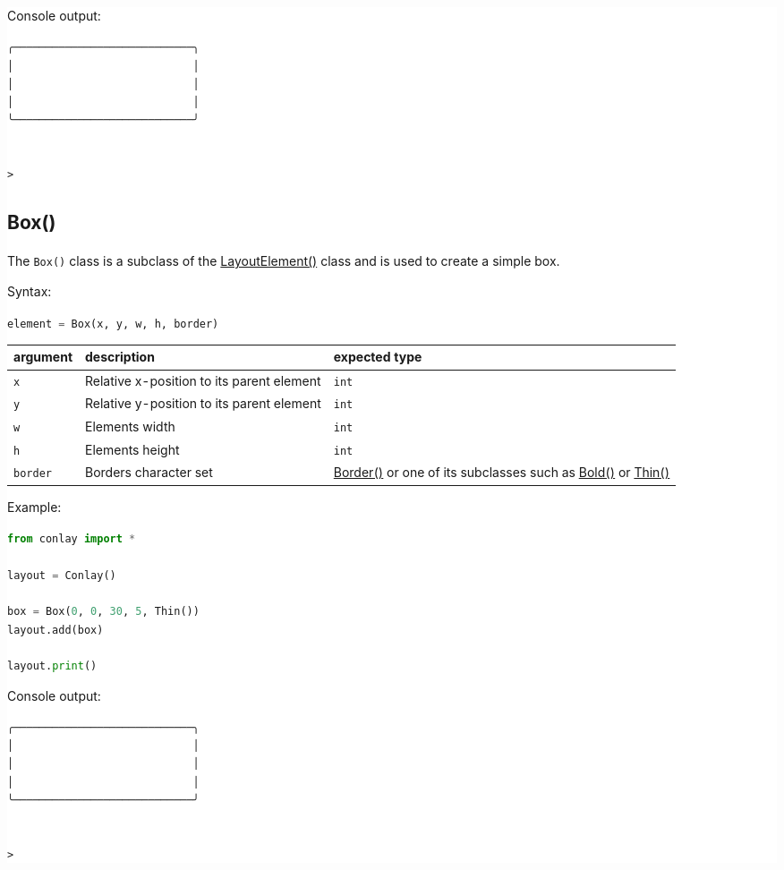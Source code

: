 Console output:

```
╭────────────────────────────╮
│                            │
│                            │
│                            │
╰────────────────────────────╯


>
```




## Box()
The `Box()` class is a subclass of the <a href="https://github.com/Salliii/conlay#layoutelement">LayoutElement()</a> class and is used to create a simple box.

Syntax:

```python
element = Box(x, y, w, h, border)
```

| argument | description | expected type |
| :------- | :---------- | :------------ |
| `x`      | Relative x-position to its parent element | `int` |
| `y`      | Relative y-position to its parent element | `int` |
| `w`      | Elements width | `int` |
| `h`      | Elements height | `int` |
| `border` | Borders character set | <a href="https://github.com/Salliii/conlay#border">Border()</a> or one of its subclasses such as <a href="https://github.com/Salliii/conlay#bold">Bold()</a> or <a href="https://github.com/Salliii/conlay#thin">Thin()</a> |

Example:

```python
from conlay import *

layout = Conlay()

box = Box(0, 0, 30, 5, Thin())
layout.add(box)

layout.print()
```

Console output:

```
╭────────────────────────────╮
│                            │
│                            │
│                            │
╰────────────────────────────╯


>
```

